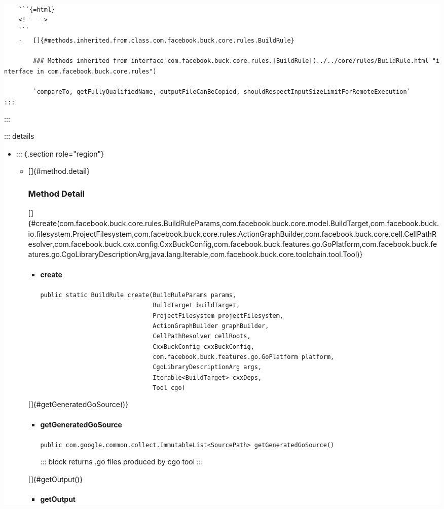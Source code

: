         ```{=html}
        <!-- -->
        ```
        -   []{#methods.inherited.from.class.com.facebook.buck.core.rules.BuildRule}

            ### Methods inherited from interface com.facebook.buck.core.rules.[BuildRule](../../core/rules/BuildRule.html "interface in com.facebook.buck.core.rules")

            `compareTo, getFullyQualifiedName, outputFileCanBeCopied, shouldRespectInputSizeLimitForRemoteExecution`
    :::
:::

::: details
-   ::: {.section role="region"}
    -   []{#method.detail}

        ### Method Detail

        []{#create(com.facebook.buck.core.rules.BuildRuleParams,com.facebook.buck.core.model.BuildTarget,com.facebook.buck.io.filesystem.ProjectFilesystem,com.facebook.buck.core.rules.ActionGraphBuilder,com.facebook.buck.core.cell.CellPathResolver,com.facebook.buck.cxx.config.CxxBuckConfig,com.facebook.buck.features.go.GoPlatform,com.facebook.buck.features.go.CgoLibraryDescriptionArg,java.lang.Iterable,com.facebook.buck.core.toolchain.tool.Tool)}

        -   #### create

            ``` methodSignature
            public static BuildRule create​(BuildRuleParams params,
                                           BuildTarget buildTarget,
                                           ProjectFilesystem projectFilesystem,
                                           ActionGraphBuilder graphBuilder,
                                           CellPathResolver cellRoots,
                                           CxxBuckConfig cxxBuckConfig,
                                           com.facebook.buck.features.go.GoPlatform platform,
                                           CgoLibraryDescriptionArg args,
                                           Iterable<BuildTarget> cxxDeps,
                                           Tool cgo)
            ```

        []{#getGeneratedGoSource()}

        -   #### getGeneratedGoSource

            ``` methodSignature
            public com.google.common.collect.ImmutableList<SourcePath> getGeneratedGoSource()
            ```

            ::: block
            returns .go files produced by cgo tool
            :::

        []{#getOutput()}

        -   #### getOutput
